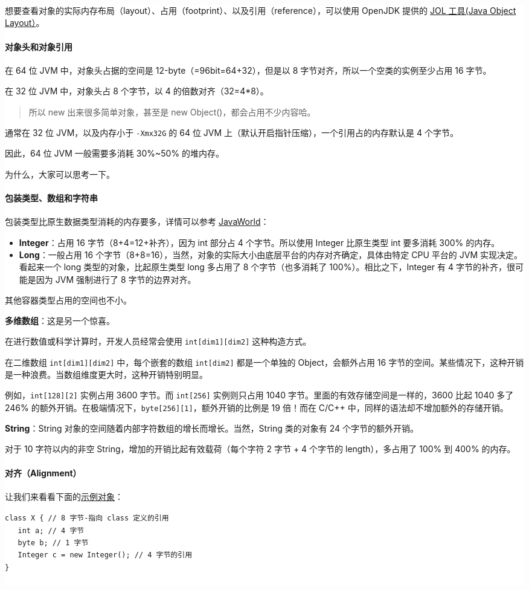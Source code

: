 <p>想要查看对象的实际内存布局（layout）、占用（footprint）、以及引用（reference），可以使用 OpenJDK 提供的 <a href="http://openjdk.java.net/projects/code-tools/jol/" target="_blank">JOL 工具(Java Object Layout）</a>。</p>

<h4 id="对象头和对象引用"><strong>对象头和对象引用</strong></h4>

<p>在 64 位 JVM 中，对象头占据的空间是 12-byte（=96bit=64+32），但是以 8 字节对齐，所以一个空类的实例至少占用 16 字节。</p>

<p>在 32 位 JVM 中，对象头占 8 个字节，以 4 的倍数对齐（32=4*8）。</p>

<blockquote>
<p>所以 new 出来很多简单对象，甚至是 new Object()，都会占用不少内容哈。</p>
</blockquote>

<p>通常在 32 位 JVM，以及内存小于 <code>-Xmx32G</code> 的 64 位 JVM 上（默认开启指针压缩），一个引用占的内存默认是 4 个字节。</p>

<p>因此，64 位 JVM 一般需要多消耗 30%~50% 的堆内存。</p>

<p>为什么，大家可以思考一下。</p>

<h4 id="包装类型-数组和字符串"><strong>包装类型、数组和字符串</strong></h4>

<p>包装类型比原生数据类型消耗的内存要多，详情可以参考 <a href="http://www.javaworld.com/javaworld/javatips/jw-javatip130.html" target="_blank">JavaWorld</a>：</p>

<ul>
<li><strong>Integer</strong>：占用 16 字节（8+4=12+补齐），因为 int 部分占 4 个字节。所以使用 Integer 比原生类型 int 要多消耗 300% 的内存。</li>
<li><strong>Long</strong>：一般占用 16 个字节（8+8=16），当然，对象的实际大小由底层平台的内存对齐确定，具体由特定 CPU 平台的 JVM 实现决定。看起来一个 long 类型的对象，比起原生类型 long 多占用了 8 个字节（也多消耗了 100%）。相比之下，Integer 有 4 字节的补齐，很可能是因为 JVM 强制进行了 8 字节的边界对齐。</li>
</ul>

<p>其他容器类型占用的空间也不小。</p>

<p><strong>多维数组</strong>：这是另一个惊喜。</p>

<p>在进行数值或科学计算时，开发人员经常会使用 <code>int[dim1][dim2]</code> 这种构造方式。</p>

<p>在二维数组 <code>int[dim1][dim2]</code> 中，每个嵌套的数组 <code>int[dim2]</code> 都是一个单独的 Object，会额外占用 16 字节的空间。某些情况下，这种开销是一种浪费。当数组维度更大时，这种开销特别明显。</p>

<p>例如，<code>int[128][2]</code> 实例占用 3600 字节。而 <code>int[256]</code> 实例则只占用 1040 字节。里面的有效存储空间是一样的，3600 比起 1040 多了 246% 的额外开销。在极端情况下，<code>byte[256][1]</code>，额外开销的比例是 19 倍！而在 C/C++ 中，同样的语法却不增加额外的存储开销。</p>

<p><strong>String</strong>：String 对象的空间随着内部字符数组的增长而增长。当然，String 类的对象有 24 个字节的额外开销。</p>

<p>对于 10 字符以内的非空 String，增加的开销比起有效载荷（每个字符 2 字节 + 4 个字节的 length），多占用了 100% 到 400% 的内存。</p>

<h4 id="对齐-alignment"><strong>对齐（Alignment）</strong></h4>

<p>让我们来看看下面的<a href="https://plumbr.eu/blog/memory-leaks/how-much-memory-do-i-need-part-2-what-is-shallow-heap" target="_blank">示例对象</a>：</p>

<pre><code class="language-java">class X { // 8 字节-指向 class 定义的引用
   int a; // 4 字节
   byte b; // 1 字节
   Integer c = new Integer(); // 4 字节的引用
}

</code></pre>
